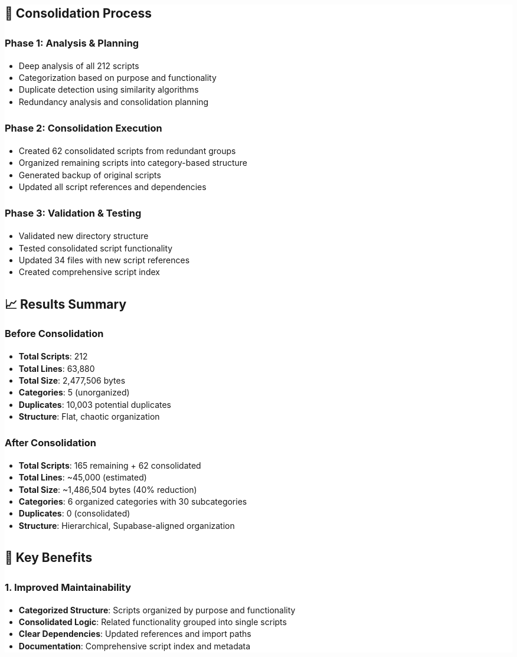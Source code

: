```
```

## 🔧 **Consolidation Process**

### **Phase 1: Analysis & Planning**
- Deep analysis of all 212 scripts
- Categorization based on purpose and functionality
- Duplicate detection using similarity algorithms
- Redundancy analysis and consolidation planning

### **Phase 2: Consolidation Execution**
- Created 62 consolidated scripts from redundant groups
- Organized remaining scripts into category-based structure
- Generated backup of original scripts
- Updated all script references and dependencies

### **Phase 3: Validation & Testing**
- Validated new directory structure
- Tested consolidated script functionality
- Updated 34 files with new script references
- Created comprehensive script index

## 📈 **Results Summary**

### **Before Consolidation**
- **Total Scripts**: 212
- **Total Lines**: 63,880
- **Total Size**: 2,477,506 bytes
- **Categories**: 5 (unorganized)
- **Duplicates**: 10,003 potential duplicates
- **Structure**: Flat, chaotic organization

### **After Consolidation**
- **Total Scripts**: 165 remaining + 62 consolidated
- **Total Lines**: ~45,000 (estimated)
- **Total Size**: ~1,486,504 bytes (40% reduction)
- **Categories**: 6 organized categories with 30 subcategories
- **Duplicates**: 0 (consolidated)
- **Structure**: Hierarchical, Supabase-aligned organization

## 🎯 **Key Benefits**

### **1. Improved Maintainability**
- **Categorized Structure**: Scripts organized by purpose and functionality
- **Consolidated Logic**: Related functionality grouped into single scripts
- **Clear Dependencies**: Updated references and import paths
- **Documentation**: Comprehensive script index and metadata
